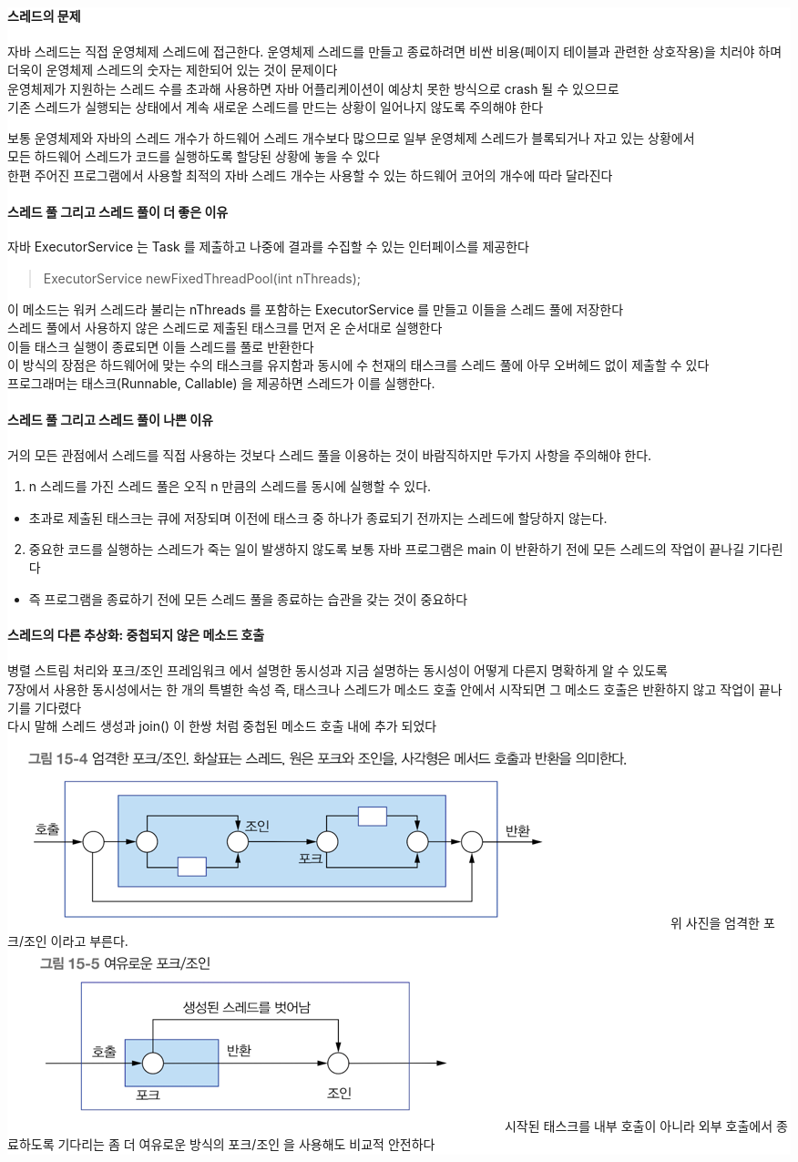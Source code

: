 #### 스레드의 문제
자바 스레드는 직접 운영체제 스레드에 접근한다. 운영체제 스레드를 만들고 종료하려면 비싼 비용(페이지 테이블과 관련한 상호작용)을 치러야 하며 <br>
더욱이 운영체제 스레드의 숫자는 제한되어 있는 것이 문제이다 <br>
운영체제가 지원하는 스레드 수를 초과해 사용하면 자바 어플리케이션이 예상치 못한 방식으로 crash 될 수 있으므로 <br>
기존 스레드가 실행되는 상태에서 계속 새로운 스레드를 만드는 상황이 일어나지 않도록 주의해야 한다 <br>

보통 운영체제와 자바의 스레드 개수가 하드웨어 스레드 개수보다 많으므로 일부 운영체제 스레드가 블록되거나 자고 있는 상황에서 <br>
모든 하드웨어 스레드가 코드를 실행하도록 할당된 상황에 놓을 수 있다 <br>
한편 주어진 프로그램에서 사용할 최적의 자바 스레드 개수는 사용할 수 있는 하드웨어 코어의 개수에 따라 달라진다 <br>

#### 스레드 풀 그리고 스레드 풀이 더 좋은 이유
자바 ExecutorService 는 Task 를 제출하고 나중에 결과를 수집할 수 있는 인터페이스를 제공한다 <br>
> ExecutorService newFixedThreadPool(int nThreads);

이 메소드는 워커 스레드라 불리는 nThreads 를 포함하는 ExecutorService 를 만들고 이들을 스레드 풀에 저장한다 <br>
스레드 풀에서 사용하지 않은 스레드로 제출된 태스크를 먼저 온 순서대로 실행한다 <br>
이들 태스크 실행이 종료되면 이들 스레드를 풀로 반환한다 <br>
이 방식의 장점은 하드웨어에 맞는 수의 태스크를 유지함과 동시에 수 천재의 태스크를 스레드 풀에 아무 오버헤드 없이 제출할 수 있다 <br>
프로그래머는 태스크(Runnable, Callable) 을 제공하면 스레드가 이를 실행한다.

#### 스레드 풀 그리고 스레드 풀이 나쁜 이유
거의 모든 관점에서 스레드를 직접 사용하는 것보다 스레드 풀을 이용하는 것이 바람직하지만 두가지 사항을 주의해야 한다. <br>
1) n 스레드를 가진 스레드 풀은 오직 n 만큼의 스레드를 동시에 실행할 수 있다. 
- 초과로 제출된 태스크는 큐에 저장되며 이전에 태스크 중 하나가 종료되기 전까지는 스레드에 할당하지 않는다.
2) 중요한 코드를 실행하는 스레드가 죽는 일이 발생하지 않도록 보통 자바 프로그램은 main 이 반환하기 전에 모든 스레드의 작업이 끝나길 기다린다 
- 즉 프로그램을 종료하기 전에 모든 스레드 풀을 종료하는 습관을 갖는 것이 중요하다 

#### 스레드의 다른 추상화: 중첩되지 않은 메소드 호출
병렬 스트림 처리와 포크/조인 프레임워크 에서 설명한 동시성과 지금 설명하는 동시성이 어떻게 다른지 명확하게 알 수 있도록 <br>
7장에서 사용한 동시성에서는 한 개의 특별한 속성 즉, 태스크나 스레드가 메소드 호출 안에서 시작되면 그 메소드 호출은 반환하지 않고 작업이 끝나기를 기다렸다 <br>
다시 말해 스레드 생성과 join() 이 한쌍 처럼 중첩된 메소드 호출 내에 추가 되었다<br>
![img_2.png](img_2.png)
위 사진을 엄격한 포크/조인 이라고 부른다.<br>
![img_3.png](img_3.png)
시작된 태스크를 내부 호출이 아니라 외부 호출에서 종료하도록 기다리는 좀 더 여유로운 방식의 포크/조인 을 사용해도 비교적 안전하다 <br>